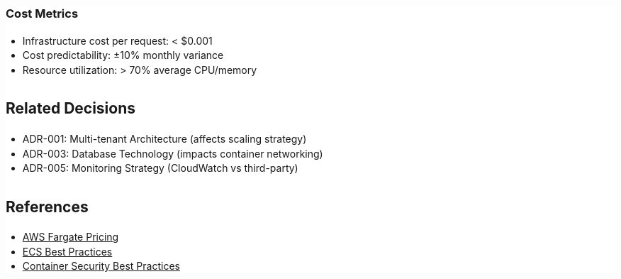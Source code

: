 ### Cost Metrics
- Infrastructure cost per request: < $0.001
- Cost predictability: ±10% monthly variance
- Resource utilization: > 70% average CPU/memory

## Related Decisions

* ADR-001: Multi-tenant Architecture (affects scaling strategy)
* ADR-003: Database Technology (impacts container networking)
* ADR-005: Monitoring Strategy (CloudWatch vs third-party)

## References

* [AWS Fargate Pricing](https://aws.amazon.com/fargate/pricing/)
* [ECS Best Practices](https://docs.aws.amazon.com/AmazonECS/latest/bestpracticesguide/)
* [Container Security Best Practices](https://aws.amazon.com/blogs/containers/)